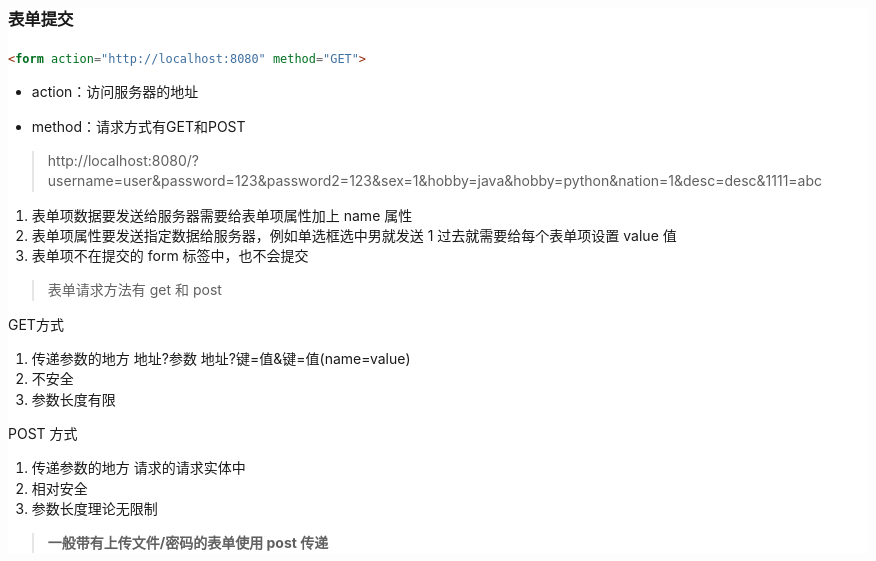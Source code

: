 
### 表单提交

```html
<form action="http://localhost:8080" method="GET">
```

- action：访问服务器的地址

- method：请求方式有GET和POST

> http://localhost:8080/?username=user&password=123&password2=123&sex=1&hobby=java&hobby=python&nation=1&desc=desc&1111=abc

1. 表单项数据要发送给服务器需要给表单项属性加上 name 属性
2. 表单项属性要发送指定数据给服务器，例如单选框选中男就发送 1 过去就需要给每个表单项设置 value 值
3. 表单项不在提交的 form 标签中，也不会提交

> 表单请求方法有 get 和 post

GET方式

1. 传递参数的地方	地址?参数   地址?键=值&键=值(name=value)
2. 不安全
3. 参数长度有限

POST 方式

1. 传递参数的地方	请求的请求实体中
2. 相对安全
3. 参数长度理论无限制  

> **一般带有上传文件/密码的表单使用 post 传递**